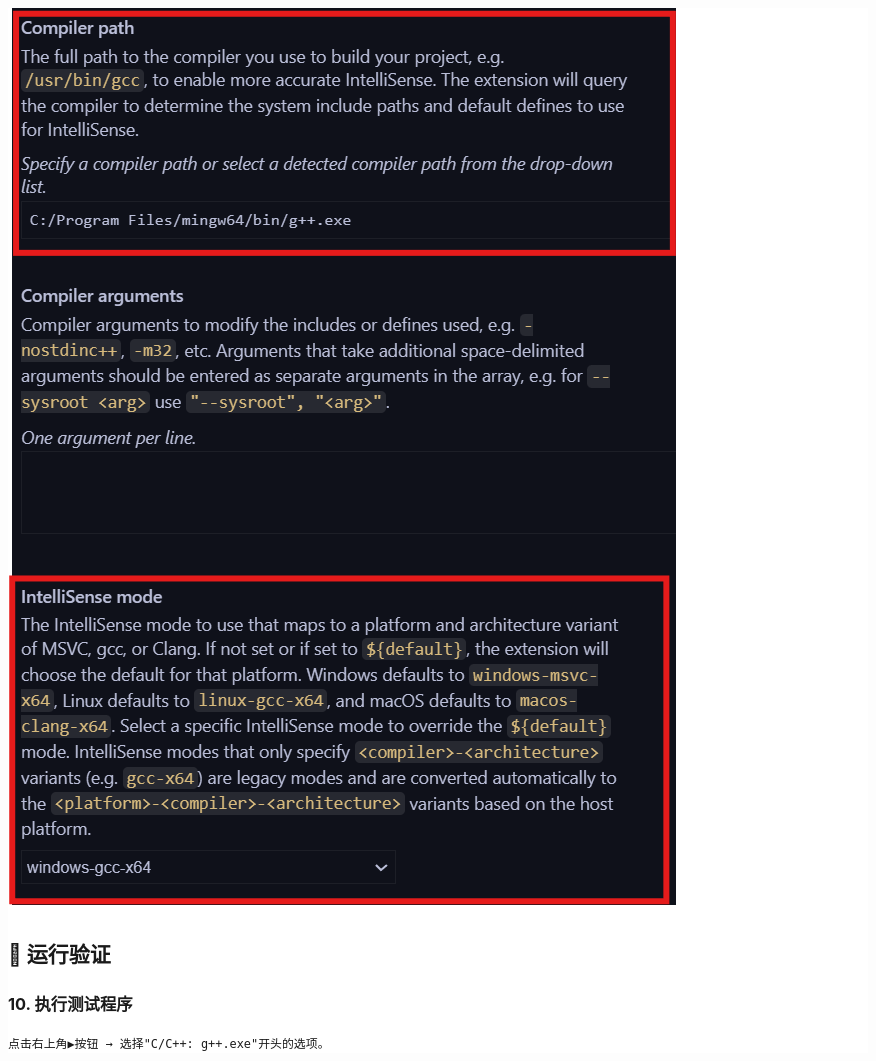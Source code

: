 ![编译器配置](imgs/edit%20compiler%20path.png)



## 🚦 运行验证

### 10. 执行测试程序
```
点击右上角▶️按钮 → 选择"C/C++: g++.exe"开头的选项。
```
